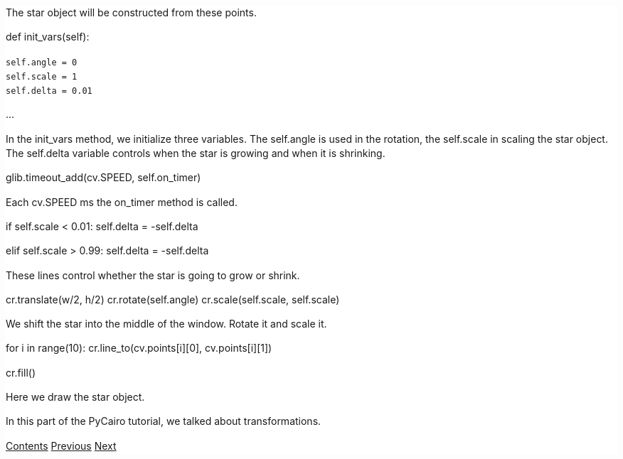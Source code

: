 The star object will be constructed from these points.

def init_vars(self):

    self.angle = 0
    self.scale = 1
    self.delta = 0.01
...

In the init_vars method, we initialize three variables.
The self.angle is used in the rotation, the self.scale
in scaling the star object. The self.delta variable controls when
the star is growing and when it is shrinking.

glib.timeout_add(cv.SPEED, self.on_timer)

Each cv.SPEED ms the on_timer method is called.

if self.scale &lt; 0.01:
    self.delta = -self.delta

elif self.scale &gt; 0.99:
    self.delta = -self.delta

These lines control whether the star is going to grow or shrink.

cr.translate(w/2, h/2)
cr.rotate(self.angle)
cr.scale(self.scale, self.scale)

We shift the star into the middle of the window. Rotate it and scale it.

for i in range(10):
    cr.line_to(cv.points[i][0], cv.points[i][1])

cr.fill()

Here we draw the star object.

In this part of the PyCairo tutorial, we talked about transformations.

[Contents](..)
[Previous](../transparency/)
[Next](../text/)